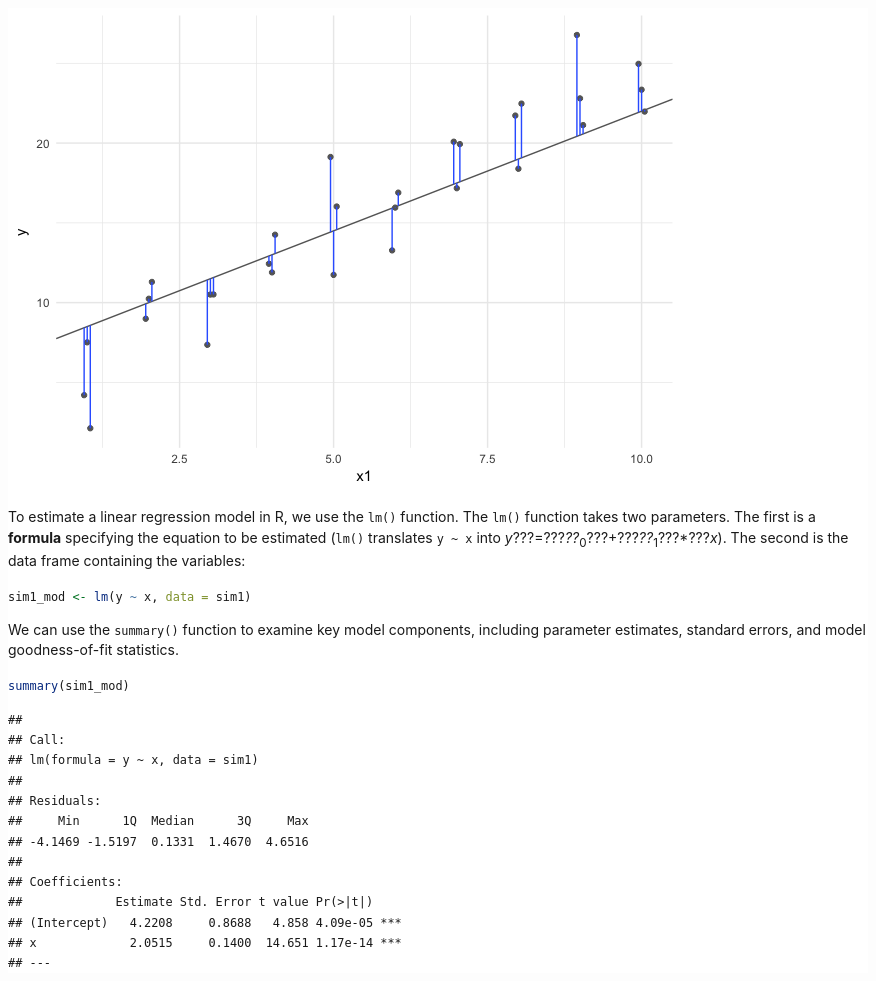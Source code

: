![](linear_regression_files/figure-markdown_github/sim-error-1.png)

To estimate a linear regression model in R, we use the `lm()` function. The `lm()` function takes two parameters. The first is a **formula** specifying the equation to be estimated (`lm()` translates `y ~ x` into *y*???=???*??*<sub>0</sub>???+???*??*<sub>1</sub>???\*???*x*). The second is the data frame containing the variables:

``` r
sim1_mod <- lm(y ~ x, data = sim1)
```

We can use the `summary()` function to examine key model components, including parameter estimates, standard errors, and model goodness-of-fit statistics.

``` r
summary(sim1_mod)
```

    ## 
    ## Call:
    ## lm(formula = y ~ x, data = sim1)
    ## 
    ## Residuals:
    ##     Min      1Q  Median      3Q     Max 
    ## -4.1469 -1.5197  0.1331  1.4670  4.6516 
    ## 
    ## Coefficients:
    ##             Estimate Std. Error t value Pr(>|t|)    
    ## (Intercept)   4.2208     0.8688   4.858 4.09e-05 ***
    ## x             2.0515     0.1400  14.651 1.17e-14 ***
    ## ---